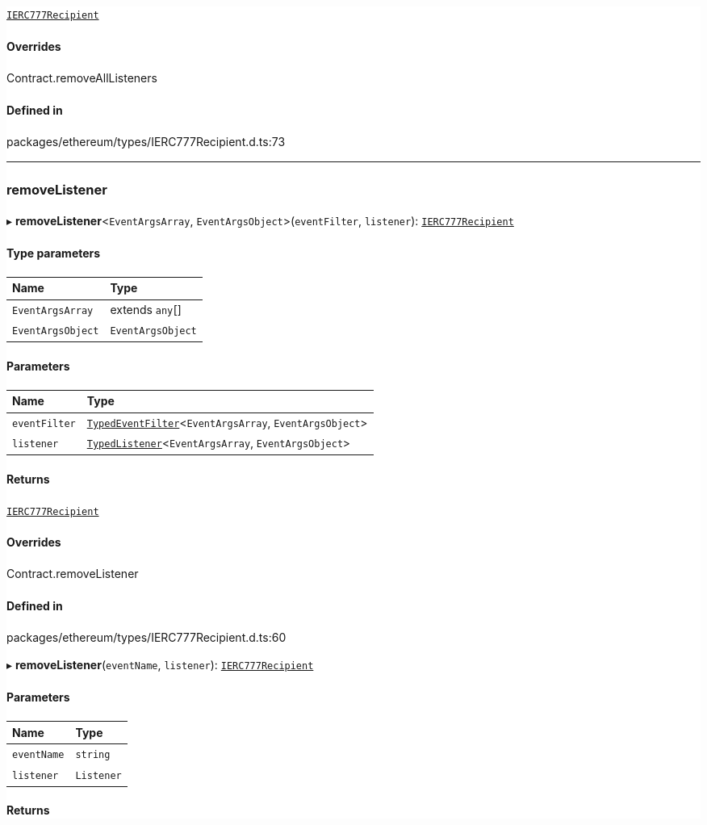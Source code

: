 [`IERC777Recipient`](IERC777Recipient.md)

#### Overrides

Contract.removeAllListeners

#### Defined in

packages/ethereum/types/IERC777Recipient.d.ts:73

___

### removeListener

▸ **removeListener**<`EventArgsArray`, `EventArgsObject`\>(`eventFilter`, `listener`): [`IERC777Recipient`](IERC777Recipient.md)

#### Type parameters

| Name | Type |
| :------ | :------ |
| `EventArgsArray` | extends `any`[] |
| `EventArgsObject` | `EventArgsObject` |

#### Parameters

| Name | Type |
| :------ | :------ |
| `eventFilter` | [`TypedEventFilter`](../interfaces/TypedEventFilter.md)<`EventArgsArray`, `EventArgsObject`\> |
| `listener` | [`TypedListener`](../modules.md#typedlistener)<`EventArgsArray`, `EventArgsObject`\> |

#### Returns

[`IERC777Recipient`](IERC777Recipient.md)

#### Overrides

Contract.removeListener

#### Defined in

packages/ethereum/types/IERC777Recipient.d.ts:60

▸ **removeListener**(`eventName`, `listener`): [`IERC777Recipient`](IERC777Recipient.md)

#### Parameters

| Name | Type |
| :------ | :------ |
| `eventName` | `string` |
| `listener` | `Listener` |

#### Returns
